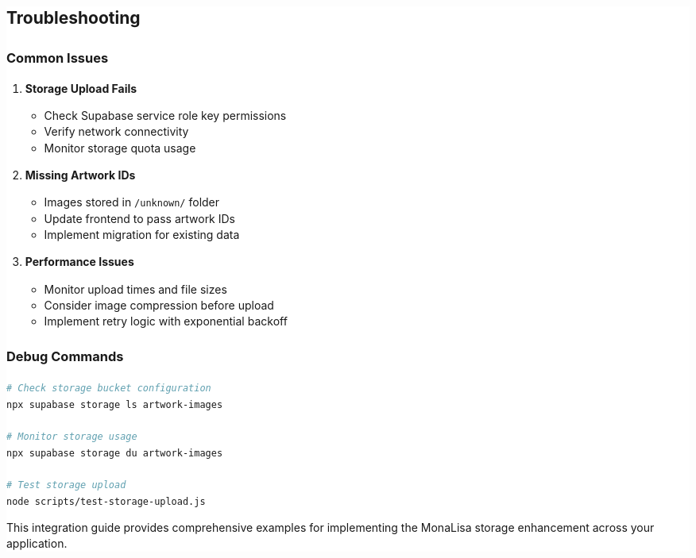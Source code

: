 ## Troubleshooting

### Common Issues

1. **Storage Upload Fails**
   - Check Supabase service role key permissions
   - Verify network connectivity
   - Monitor storage quota usage

2. **Missing Artwork IDs**
   - Images stored in `/unknown/` folder
   - Update frontend to pass artwork IDs
   - Implement migration for existing data

3. **Performance Issues**
   - Monitor upload times and file sizes
   - Consider image compression before upload
   - Implement retry logic with exponential backoff

### Debug Commands

```bash
# Check storage bucket configuration
npx supabase storage ls artwork-images

# Monitor storage usage
npx supabase storage du artwork-images

# Test storage upload
node scripts/test-storage-upload.js
```

This integration guide provides comprehensive examples for implementing the MonaLisa storage enhancement across your application.
